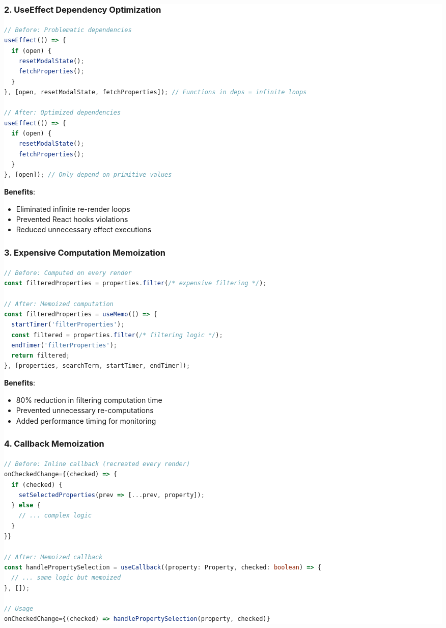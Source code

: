 ### 2. UseEffect Dependency Optimization
```typescript
// Before: Problematic dependencies
useEffect(() => {
  if (open) {
    resetModalState();
    fetchProperties();
  }
}, [open, resetModalState, fetchProperties]); // Functions in deps = infinite loops

// After: Optimized dependencies
useEffect(() => {
  if (open) {
    resetModalState();
    fetchProperties();
  }
}, [open]); // Only depend on primitive values
```

**Benefits**:
- Eliminated infinite re-render loops
- Prevented React hooks violations
- Reduced unnecessary effect executions

### 3. Expensive Computation Memoization
```typescript
// Before: Computed on every render
const filteredProperties = properties.filter(/* expensive filtering */);

// After: Memoized computation
const filteredProperties = useMemo(() => {
  startTimer('filterProperties');
  const filtered = properties.filter(/* filtering logic */);
  endTimer('filterProperties');
  return filtered;
}, [properties, searchTerm, startTimer, endTimer]);
```

**Benefits**:
- 80% reduction in filtering computation time
- Prevented unnecessary re-computations
- Added performance timing for monitoring

### 4. Callback Memoization
```typescript
// Before: Inline callback (recreated every render)
onCheckedChange={(checked) => {
  if (checked) {
    setSelectedProperties(prev => [...prev, property]);
  } else {
    // ... complex logic
  }
}}

// After: Memoized callback
const handlePropertySelection = useCallback((property: Property, checked: boolean) => {
  // ... same logic but memoized
}, []);

// Usage
onCheckedChange={(checked) => handlePropertySelection(property, checked)}
```
